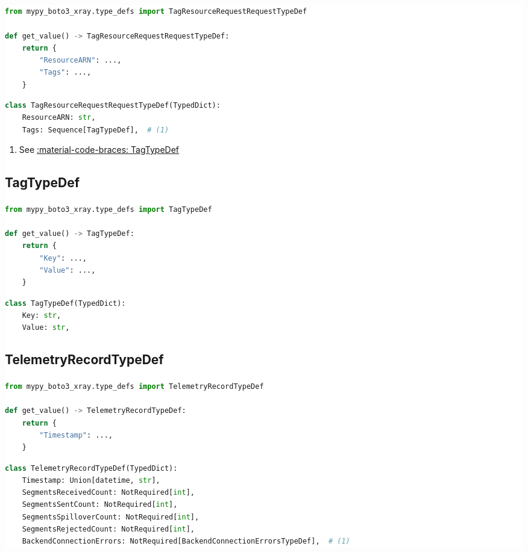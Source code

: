 ```python title="Usage Example"
from mypy_boto3_xray.type_defs import TagResourceRequestRequestTypeDef

def get_value() -> TagResourceRequestRequestTypeDef:
    return {
        "ResourceARN": ...,
        "Tags": ...,
    }
```

```python title="Definition"
class TagResourceRequestRequestTypeDef(TypedDict):
    ResourceARN: str,
    Tags: Sequence[TagTypeDef],  # (1)
```

1. See [:material-code-braces: TagTypeDef](./type_defs.md#tagtypedef) 
## TagTypeDef

```python title="Usage Example"
from mypy_boto3_xray.type_defs import TagTypeDef

def get_value() -> TagTypeDef:
    return {
        "Key": ...,
        "Value": ...,
    }
```

```python title="Definition"
class TagTypeDef(TypedDict):
    Key: str,
    Value: str,
```

## TelemetryRecordTypeDef

```python title="Usage Example"
from mypy_boto3_xray.type_defs import TelemetryRecordTypeDef

def get_value() -> TelemetryRecordTypeDef:
    return {
        "Timestamp": ...,
    }
```

```python title="Definition"
class TelemetryRecordTypeDef(TypedDict):
    Timestamp: Union[datetime, str],
    SegmentsReceivedCount: NotRequired[int],
    SegmentsSentCount: NotRequired[int],
    SegmentsSpilloverCount: NotRequired[int],
    SegmentsRejectedCount: NotRequired[int],
    BackendConnectionErrors: NotRequired[BackendConnectionErrorsTypeDef],  # (1)
```
